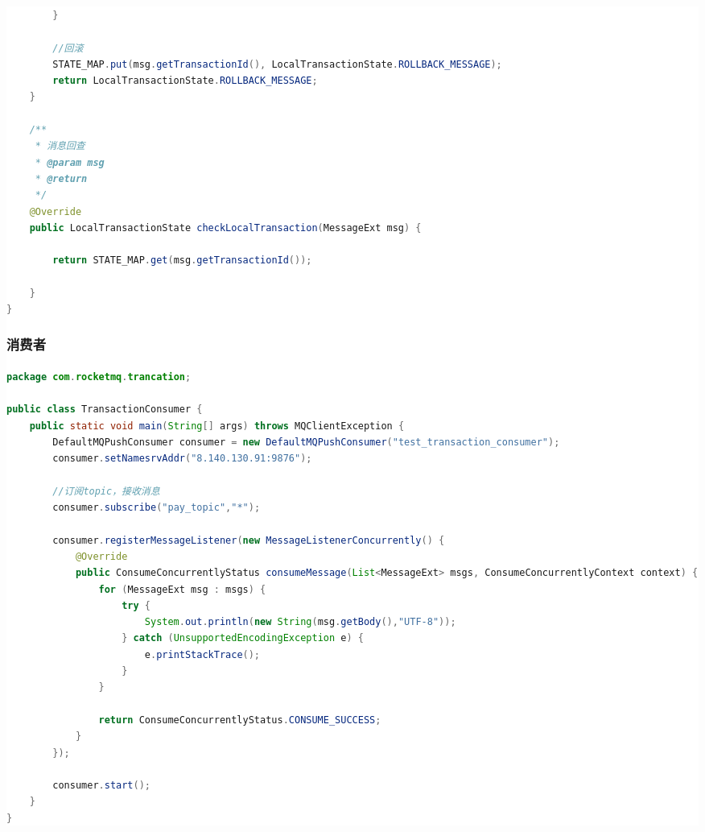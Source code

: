 ```java
        }

        //回滚
        STATE_MAP.put(msg.getTransactionId(), LocalTransactionState.ROLLBACK_MESSAGE);
        return LocalTransactionState.ROLLBACK_MESSAGE;
    }

    /**
     * 消息回查
     * @param msg
     * @return
     */
    @Override
    public LocalTransactionState checkLocalTransaction(MessageExt msg) {

        return STATE_MAP.get(msg.getTransactionId());

    }
}
```

### 消费者

```java
package com.rocketmq.trancation;

public class TransactionConsumer {
    public static void main(String[] args) throws MQClientException {
        DefaultMQPushConsumer consumer = new DefaultMQPushConsumer("test_transaction_consumer");
        consumer.setNamesrvAddr("8.140.130.91:9876");

        //订阅topic，接收消息
        consumer.subscribe("pay_topic","*");

        consumer.registerMessageListener(new MessageListenerConcurrently() {
            @Override
            public ConsumeConcurrentlyStatus consumeMessage(List<MessageExt> msgs, ConsumeConcurrentlyContext context) {
                for (MessageExt msg : msgs) {
                    try {
                        System.out.println(new String(msg.getBody(),"UTF-8"));
                    } catch (UnsupportedEncodingException e) {
                        e.printStackTrace();
                    }
                }

                return ConsumeConcurrentlyStatus.CONSUME_SUCCESS;
            }
        });

        consumer.start();
    }
}
```
